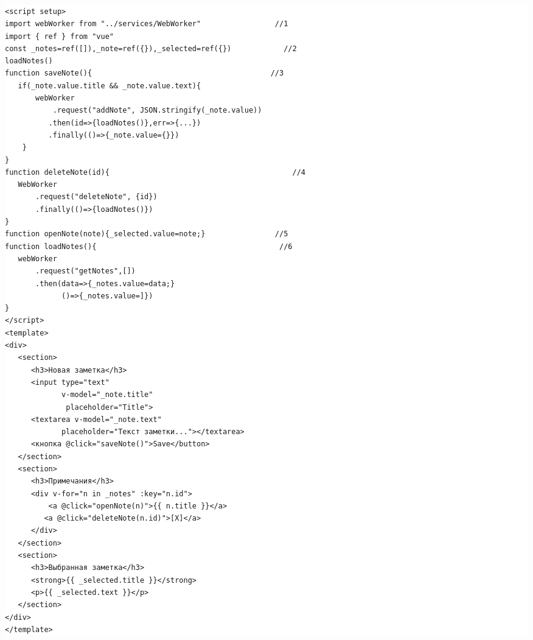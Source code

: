 ``` source-code
<script setup>
import webWorker from "../services/WebWorker"                 //1
import { ref } from "vue"
const _notes=ref([]),_note=ref({}),_selected=ref({})            //2
loadNotes()
function saveNote(){                                         //3
   if(_note.value.title && _note.value.text){
       webWorker
           .request("addNote", JSON.stringify(_note.value))
          .then(id=>{loadNotes()},err=>{...})
          .finally(()=>{_note.value={}})
    }
}
function deleteNote(id){                                          //4
   WebWorker
       .request("deleteNote", {id})
       .finally(()=>{loadNotes()})
}
function openNote(note){_selected.value=note;}                //5
function loadNotes(){                                          //6
   webWorker
       .request("getNotes",[])
       .then(data=>{_notes.value=data;}
             ()=>{_notes.value=]})
}
</script>
<template>
<div>
   <section>
      <h3>Новая заметка</h3>
      <input type="text"
             v-model="_note.title"
              placeholder="Title">
      <textarea v-model="_note.text"
             placeholder="Текст заметки..."></textarea>
      <кнопка @click="saveNote()">Save</button>
   </section>
   <section>
      <h3>Примечания</h3>
      <div v-for="n in _notes" :key="n.id">
          <a @click="openNote(n)">{{ n.title }}</a>
         <a @click="deleteNote(n.id)">[X]</a>
      </div>
   </section>
   <section>
      <h3>Выбранная заметка</h3>
      <strong>{{ _selected.title }}</strong>
      <p>{{ _selected.text }}</p>
   </section>
</div>
</template>
```
